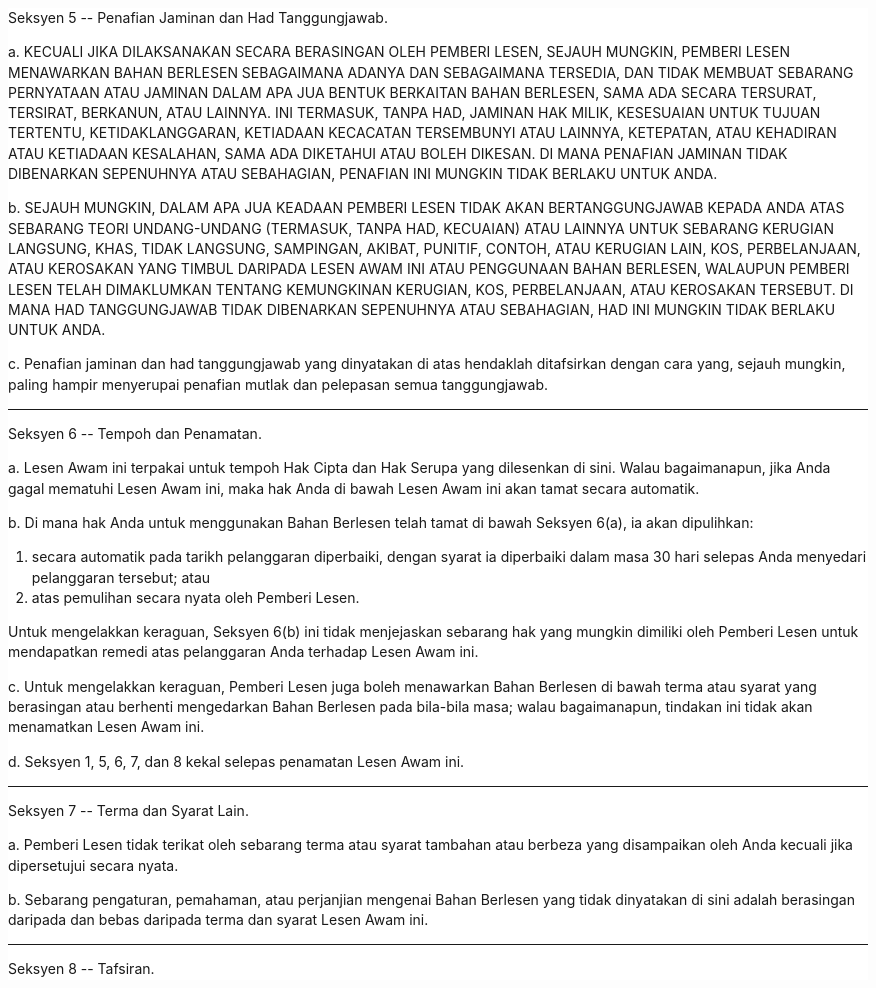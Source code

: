Seksyen 5 -- Penafian Jaminan dan Had Tanggungjawab.

a. KECUALI JIKA DILAKSANAKAN SECARA BERASINGAN OLEH PEMBERI LESEN, SEJAUH MUNGKIN, PEMBERI LESEN MENAWARKAN BAHAN BERLESEN SEBAGAIMANA ADANYA DAN SEBAGAIMANA TERSEDIA, DAN TIDAK MEMBUAT SEBARANG PERNYATAAN ATAU JAMINAN DALAM APA JUA BENTUK BERKAITAN BAHAN BERLESEN, SAMA ADA SECARA TERSURAT, TERSIRAT, BERKANUN, ATAU LAINNYA. INI TERMASUK, TANPA HAD, JAMINAN HAK MILIK, KESESUAIAN UNTUK TUJUAN TERTENTU, KETIDAKLANGGARAN, KETIADAAN KECACATAN TERSEMBUNYI ATAU LAINNYA, KETEPATAN, ATAU KEHADIRAN ATAU KETIADAAN KESALAHAN, SAMA ADA DIKETAHUI ATAU BOLEH DIKESAN. DI MANA PENAFIAN JAMINAN TIDAK DIBENARKAN SEPENUHNYA ATAU SEBAHAGIAN, PENAFIAN INI MUNGKIN TIDAK BERLAKU UNTUK ANDA.

b. SEJAUH MUNGKIN, DALAM APA JUA KEADAAN PEMBERI LESEN TIDAK AKAN BERTANGGUNGJAWAB KEPADA ANDA ATAS SEBARANG TEORI UNDANG-UNDANG (TERMASUK, TANPA HAD, KECUAIAN) ATAU LAINNYA UNTUK SEBARANG KERUGIAN LANGSUNG, KHAS, TIDAK LANGSUNG, SAMPINGAN, AKIBAT, PUNITIF, CONTOH, ATAU KERUGIAN LAIN, KOS, PERBELANJAAN, ATAU KEROSAKAN YANG TIMBUL DARIPADA LESEN AWAM INI ATAU PENGGUNAAN BAHAN BERLESEN, WALAUPUN PEMBERI LESEN TELAH DIMAKLUMKAN TENTANG KEMUNGKINAN KERUGIAN, KOS, PERBELANJAAN, ATAU KEROSAKAN TERSEBUT. DI MANA HAD TANGGUNGJAWAB TIDAK DIBENARKAN SEPENUHNYA ATAU SEBAHAGIAN, HAD INI MUNGKIN TIDAK BERLAKU UNTUK ANDA.

c. Penafian jaminan dan had tanggungjawab yang dinyatakan di atas hendaklah ditafsirkan dengan cara yang, sejauh mungkin, paling hampir menyerupai penafian mutlak dan pelepasan semua tanggungjawab.

---

Seksyen 6 -- Tempoh dan Penamatan.

a. Lesen Awam ini terpakai untuk tempoh Hak Cipta dan Hak Serupa yang dilesenkan di sini. Walau bagaimanapun, jika Anda gagal mematuhi Lesen Awam ini, maka hak Anda di bawah Lesen Awam ini akan tamat secara automatik.

b. Di mana hak Anda untuk menggunakan Bahan Berlesen telah tamat di bawah Seksyen 6(a), ia akan dipulihkan:

1. secara automatik pada tarikh pelanggaran diperbaiki, dengan syarat ia diperbaiki dalam masa 30 hari selepas Anda menyedari pelanggaran tersebut; atau  
2. atas pemulihan secara nyata oleh Pemberi Lesen.

Untuk mengelakkan keraguan, Seksyen 6(b) ini tidak menjejaskan sebarang hak yang mungkin dimiliki oleh Pemberi Lesen untuk mendapatkan remedi atas pelanggaran Anda terhadap Lesen Awam ini.

c. Untuk mengelakkan keraguan, Pemberi Lesen juga boleh menawarkan Bahan Berlesen di bawah terma atau syarat yang berasingan atau berhenti mengedarkan Bahan Berlesen pada bila-bila masa; walau bagaimanapun, tindakan ini tidak akan menamatkan Lesen Awam ini.

d. Seksyen 1, 5, 6, 7, dan 8 kekal selepas penamatan Lesen Awam ini.

---

Seksyen 7 -- Terma dan Syarat Lain.

a. Pemberi Lesen tidak terikat oleh sebarang terma atau syarat tambahan atau berbeza yang disampaikan oleh Anda kecuali jika dipersetujui secara nyata.

b. Sebarang pengaturan, pemahaman, atau perjanjian mengenai Bahan Berlesen yang tidak dinyatakan di sini adalah berasingan daripada dan bebas daripada terma dan syarat Lesen Awam ini.

---

Seksyen 8 -- Tafsiran.
